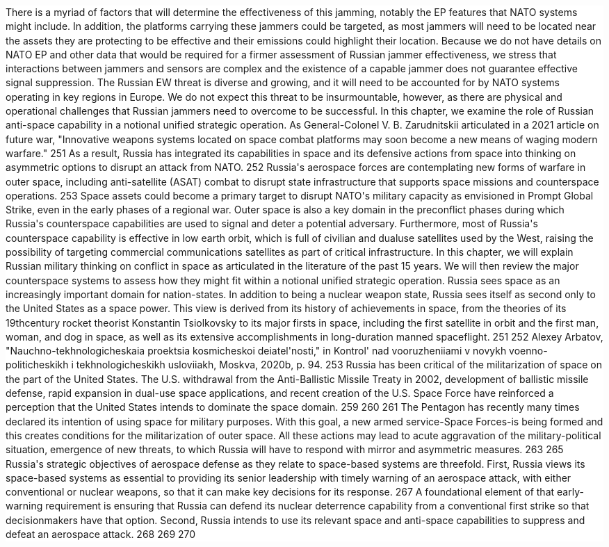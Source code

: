 There is a myriad of factors that will determine the effectiveness of this jamming, notably the EP features that NATO systems might include. In addition, the platforms carrying these jammers could be targeted, as most jammers will need to be located near the assets they are protecting to be effective and their emissions could highlight their location. Because we do not have details on NATO EP and other data that would be required for a firmer assessment of Russian jammer effectiveness, we stress that interactions between jammers and sensors are complex and the existence of a capable jammer does not guarantee effective signal suppression.
The Russian EW threat is diverse and growing, and it will need to be accounted for by NATO systems operating in key regions in Europe. We do not expect this threat to be insurmountable, however, as there are physical and operational challenges that Russian jammers need to overcome to be successful.
In this chapter, we examine the role of Russian anti-space capability in a notional unified strategic operation. As General-Colonel V. B. Zarudnitskii articulated in a 2021 article on future war, "Innovative weapons systems located on space combat platforms may soon become a new means of waging modern warfare." 251 As a result, Russia has integrated its capabilities in space and its defensive actions from space into thinking on asymmetric options to disrupt an attack from NATO. 252 Russia's aerospace forces are contemplating new forms of warfare in outer space, including anti-satellite (ASAT) combat to disrupt state infrastructure that supports space missions and counterspace operations. 253 Space assets could become a primary target to disrupt NATO's military capacity as envisioned in Prompt Global Strike, even in the early phases of a regional war. Outer space is also a key domain in the preconflict phases during which Russia's counterspace capabilities are used to signal and deter a potential adversary. Furthermore, most of Russia's counterspace capability is effective in low earth orbit, which is full of civilian and dualuse satellites used by the West, raising the possibility of targeting commercial communications satellites as part of critical infrastructure.
In this chapter, we will explain Russian military thinking on conflict in space as articulated in the literature of the past 15 years. We will then review the major counterspace systems to assess how they might fit within a notional unified strategic operation.
Russia sees space as an increasingly important domain for nation-states. In addition to being a nuclear weapon state, Russia sees itself as second only to the United States as a space power. This view is derived from its history of achievements in space, from the theories of its 19thcentury rocket theorist Konstantin Tsiolkovsky to its major firsts in space, including the first satellite in orbit and the first man, woman, and dog in space, as well as its extensive accomplishments in long-duration manned spaceflight. 
251
252 Alexey Arbatov, "Nauchno-tekhnologicheskaia proektsia kosmicheskoi deiatel'nosti," in Kontrol' nad vooruzheniiami v novykh voenno-politicheskikh i tekhnologicheskikh usloviiakh, Moskva, 2020b, p. 94. 
253
Russia has been critical of the militarization of space on the part of the United States. The U.S. withdrawal from the Anti-Ballistic Missile Treaty in 2002, development of ballistic missile defense, rapid expansion in dual-use space applications, and recent creation of the U.S. Space Force have reinforced a perception that the United States intends to dominate the space domain. 
259
260
261
The Pentagon has recently many times declared its intention of using space for military purposes. With this goal, a new armed service-Space Forces-is being formed and this creates conditions for the militarization of outer space. All these actions may lead to acute aggravation of the military-political situation, emergence of new threats, to which Russia will have to respond with mirror and asymmetric measures. 
263
265
Russia's strategic objectives of aerospace defense as they relate to space-based systems are threefold. First, Russia views its space-based systems as essential to providing its senior leadership with timely warning of an aerospace attack, with either conventional or nuclear weapons, so that it can make key decisions for its response. 267 A foundational element of that early-warning requirement is ensuring that Russia can defend its nuclear deterrence capability from a conventional first strike so that decisionmakers have that option. Second, Russia intends to use its relevant space and anti-space capabilities to suppress and defeat an aerospace attack. 
268
269
270